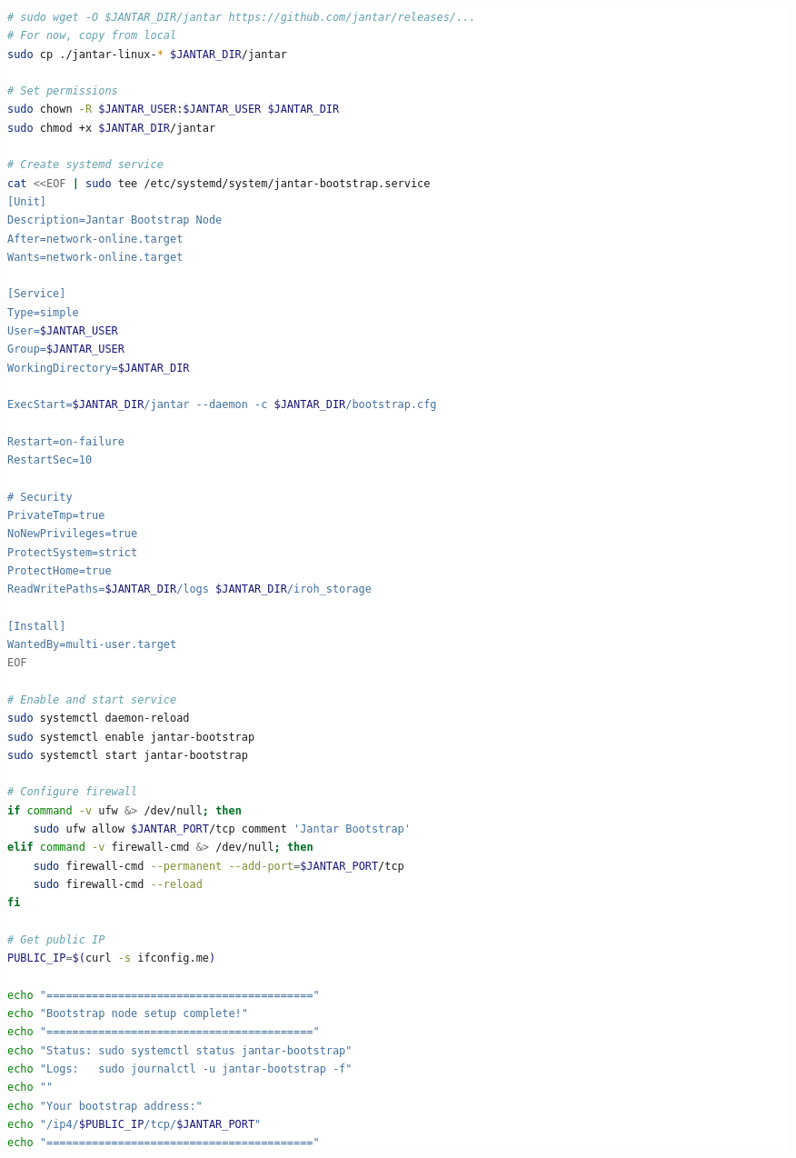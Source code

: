 ```bash
# sudo wget -O $JANTAR_DIR/jantar https://github.com/jantar/releases/...
# For now, copy from local
sudo cp ./jantar-linux-* $JANTAR_DIR/jantar

# Set permissions
sudo chown -R $JANTAR_USER:$JANTAR_USER $JANTAR_DIR
sudo chmod +x $JANTAR_DIR/jantar

# Create systemd service
cat <<EOF | sudo tee /etc/systemd/system/jantar-bootstrap.service
[Unit]
Description=Jantar Bootstrap Node
After=network-online.target
Wants=network-online.target

[Service]
Type=simple
User=$JANTAR_USER
Group=$JANTAR_USER
WorkingDirectory=$JANTAR_DIR

ExecStart=$JANTAR_DIR/jantar --daemon -c $JANTAR_DIR/bootstrap.cfg

Restart=on-failure
RestartSec=10

# Security
PrivateTmp=true
NoNewPrivileges=true
ProtectSystem=strict
ProtectHome=true
ReadWritePaths=$JANTAR_DIR/logs $JANTAR_DIR/iroh_storage

[Install]
WantedBy=multi-user.target
EOF

# Enable and start service
sudo systemctl daemon-reload
sudo systemctl enable jantar-bootstrap
sudo systemctl start jantar-bootstrap

# Configure firewall
if command -v ufw &> /dev/null; then
    sudo ufw allow $JANTAR_PORT/tcp comment 'Jantar Bootstrap'
elif command -v firewall-cmd &> /dev/null; then
    sudo firewall-cmd --permanent --add-port=$JANTAR_PORT/tcp
    sudo firewall-cmd --reload
fi

# Get public IP
PUBLIC_IP=$(curl -s ifconfig.me)

echo "========================================="
echo "Bootstrap node setup complete!"
echo "========================================="
echo "Status: sudo systemctl status jantar-bootstrap"
echo "Logs:   sudo journalctl -u jantar-bootstrap -f"
echo ""
echo "Your bootstrap address:"
echo "/ip4/$PUBLIC_IP/tcp/$JANTAR_PORT"
echo "========================================="
```